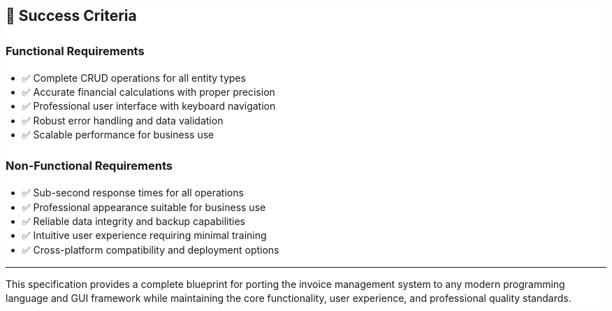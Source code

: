 ## 🎯 Success Criteria

### Functional Requirements
- ✅ Complete CRUD operations for all entity types
- ✅ Accurate financial calculations with proper precision
- ✅ Professional user interface with keyboard navigation
- ✅ Robust error handling and data validation
- ✅ Scalable performance for business use

### Non-Functional Requirements
- ✅ Sub-second response times for all operations
- ✅ Professional appearance suitable for business use
- ✅ Reliable data integrity and backup capabilities
- ✅ Intuitive user experience requiring minimal training
- ✅ Cross-platform compatibility and deployment options

---

This specification provides a complete blueprint for porting the invoice management system to any modern programming language and GUI framework while maintaining the core functionality, user experience, and professional quality standards.
